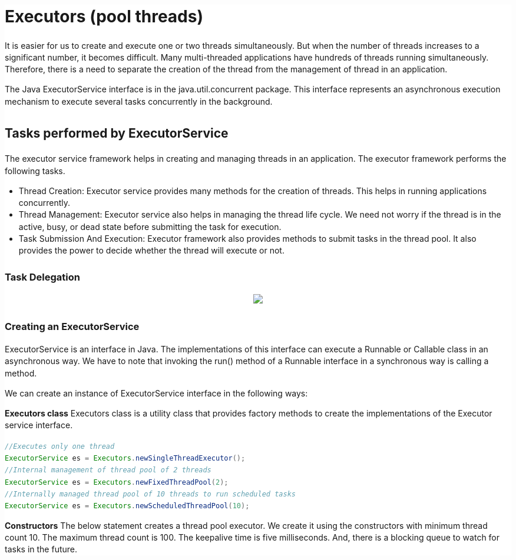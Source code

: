 # Executors (pool threads)

It is easier for us to create and execute one or two threads simultaneously. But when the number of threads increases to a significant number, it becomes difficult. Many multi-threaded applications have hundreds of threads running simultaneously. Therefore, there is a need to separate the creation of the thread from the management of thread in an application.

The Java ExecutorService interface is in the java.util.concurrent package. This interface represents an asynchronous execution mechanism to execute several tasks concurrently in the background.

## Tasks performed by ExecutorService
The executor service framework helps in creating and managing threads in an application. The executor framework performs the following tasks.

- Thread Creation: Executor service provides many methods for the creation of threads. This helps in running applications concurrently.
- Thread Management: Executor service also helps in managing the thread life cycle. We need not worry if the thread is in the active, busy, or dead state before submitting the task for execution.
- Task Submission And Execution: Executor framework also provides methods to submit tasks in the thread pool. It also provides the power to decide whether the thread will execute or not.


### Task Delegation

<p align="center">
<img src="https://user-images.githubusercontent.com/13514156/120513972-66118d80-c392-11eb-95ad-5dc1f711dd7e.png">
</p>

### Creating an ExecutorService


ExecutorService is an interface in Java. The implementations of this interface can execute a Runnable or Callable class in an asynchronous way. We have to note that invoking the run() method of a Runnable interface in a synchronous way is calling a method.

We can create an instance of ExecutorService interface in the following ways:

**Executors class**
Executors class is a utility class that provides factory methods to create the implementations of the Executor service interface.

```java
//Executes only one thread
ExecutorService es = Executors.newSingleThreadExecutor();
//Internal management of thread pool of 2 threads
ExecutorService es = Executors.newFixedThreadPool(2);
//Internally managed thread pool of 10 threads to run scheduled tasks
ExecutorService es = Executors.newScheduledThreadPool(10);
```

**Constructors**
The below statement creates a thread pool executor. We create it using the constructors with minimum thread count 10. The maximum thread count is 100. The keepalive time is five milliseconds. And, there is a blocking queue to watch for tasks in the future.
